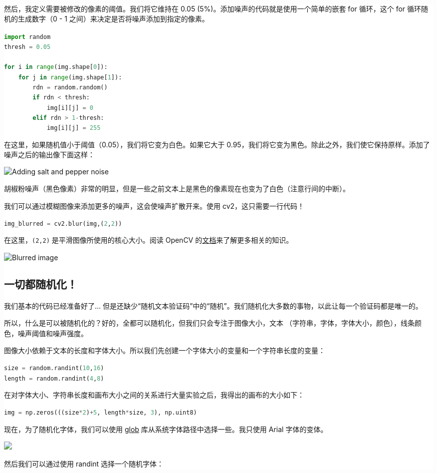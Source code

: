 然后，我定义需要被修改的像素的阈值。我们将它维持在 0.05 (5%)。添加噪声的代码就是使用一个简单的嵌套 for 循环，这个 for 循环随机的生成数字（0 - 1 之间）来决定是否将噪声添加到指定的像素。

```Python
import random
thresh = 0.05

for i in range(img.shape[0]):
    for j in range(img.shape[1]):
        rdn = random.random()
        if rdn < thresh:
            img[i][j] = 0
        elif rdn > 1-thresh:
            img[i][j] = 255
```

在这里，如果随机值小于阈值（0.05），我们将它变为白色。如果它大于 0.95，我们将它变为黑色。除此之外，我们使它保持原样。添加了噪声之后的输出像下面这样：

![Adding salt and pepper noise](https://cdn-images-1.medium.com/max/2000/1*VJ_nzR4t4aghKNSgc2r0dA.png)

胡椒粉噪声（黑色像素）非常的明显，但是一些之前文本上是黑色的像素现在也变为了白色（注意行间的中断）。

我们可以通过模糊图像来添加更多的噪声，这会使噪声扩散开来。使用 cv2，这只需要一行代码！

```py
img_blurred = cv2.blur(img,(2,2))
```

在这里，`(2,2)` 是平滑图像所使用的核心大小。阅读 OpenCV 的[文档](https://opencv-python-tutroals.readthedocs.io/en/latest/py_tutorials/py_imgproc/py_filtering/py_filtering.html#averaging)来了解更多相关的知识。

![Blurred image](https://cdn-images-1.medium.com/max/2000/1*pYqGijJa9-nMelu28gGboA.png)

## 一切都随机化！

我们基本的代码已经准备好了… 但是还缺少“随机文本验证码”中的“随机”。我们随机化大多数的事物，以此让每一个验证码都是唯一的。

所以，什么是可以被随机化的？好的，全都可以随机化，但我们只会专注于图像大小，文本 （字符串，字体，字体大小，颜色），线条颜色，噪声阈值和噪声强度。

图像大小依赖于文本的长度和字体大小。所以我们先创建一个字体大小的变量和一个字符串长度的变量：

```py
size = random.randint(10,16)
length = random.randint(4,8)
```

在对字体大小、字符串长度和画布大小之间的关系进行大量实验之后，我得出的画布的大小如下：

```py
img = np.zeros(((size*2)+5, length*size, 3), np.uint8)
```

现在，为了随机化字体，我们可以使用 [glob](https://docs.python.org/2/library/glob.html) 库从系统字体路径中选择一些。我只使用 Arial 字体的变体。

![](https://cdn-images-1.medium.com/max/2524/1*iflloHcYn-69srcyx0nH9g.png)

然后我们可以通过使用 randint 选择一个随机字体：
